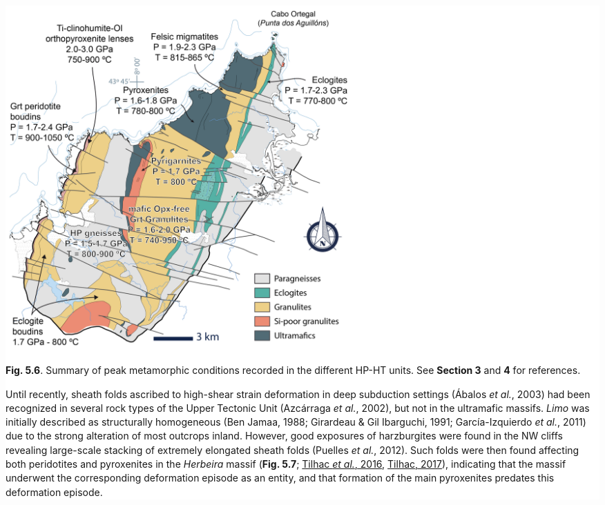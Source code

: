 <img src="cabo-ortegal/fieldguide_figures/hp-ht-units-thermobarometry.png"
style="max-width: 75%; max-height: 500px; height: auto;"/>

**Fig. 5.6**. Summary of peak metamorphic conditions recorded in the different HP-HT units. See **Section 3** and **4** for references.

Until recently, sheath folds ascribed to high-shear strain deformation in deep subduction settings (Ábalos _et al._, 2003) had been recognized in several rock types of the Upper Tectonic Unit (Azcárraga _et al._, 2002), but not in the ultramafic massifs. *Limo* was initially described as structurally homogeneous (Ben Jamaa, 1988; Girardeau & Gil Ibarguchi, 1991; García-Izquierdo _et al._, 2011) due to the strong alteration of most outcrops inland. However, good exposures of harzburgites were found in the NW cliffs revealing large-scale stacking of extremely elongated sheath folds (Puelles _et al._, 2012). Such folds were then found affecting both peridotites and pyroxenites in the *Herbeira* massif (**Fig. 5.7**; [Tilhac _et al._, 2016](https://doi.org/10.1093/petrology/egw064), [Tilhac, 2017](https://doi.org/10.25949/22281616.v1)), indicating that the massif underwent the corresponding deformation episode as an entity, and that formation of the main pyroxenites predates this deformation episode. 
